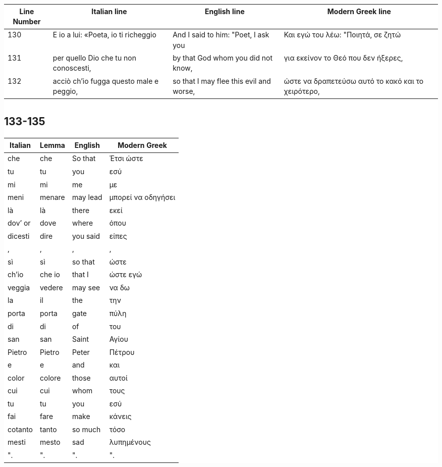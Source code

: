 | Line Number | Italian line | English line | Modern Greek line |
| --- | --- | --- | --- |
| 130 | E io a lui: «Poeta, io ti richeggio | And I said to him: "Poet, I ask you | Και εγώ του λέω: "Ποιητά, σε ζητώ |
| 131 | per quello Dio che tu non conoscesti, | by that God whom you did not know, | για εκείνον το Θεό που δεν ήξερες, |
| 132 | acciò ch’io fugga questo male e peggio, | so that I may flee this evil and worse, | ώστε να δραπετεύσω αυτό το κακό και το χειρότερο, |

## 133-135

| Italian | Lemma | English | Modern Greek |
| --- | --- | --- | --- |
| che | che | So that | Έτσι ώστε |
| tu | tu | you | εσύ |
| mi | mi | me | με |
| meni | menare | may lead | μπορεί να οδηγήσει |
| là | là | there | εκεί |
| dov’ or | dove | where | όπου |
| dicesti | dire | you said | είπες |
| , | , | , | , |
| sì | sì | so that | ώστε |
| ch’io | che io | that I | ώστε εγώ |
| veggia | vedere | may see | να δω |
| la | il | the | την |
| porta | porta | gate | πύλη |
| di | di | of | του |
| san | san | Saint | Αγίου |
| Pietro | Pietro | Peter | Πέτρου |
| e | e | and | και |
| color | colore | those | αυτοί |
| cui | cui | whom | τους |
| tu | tu | you | εσύ |
| fai | fare | make | κάνεις |
| cotanto | tanto | so much | τόσο |
| mesti | mesto | sad | λυπημένους |
| ". | ". | ". | ". |
